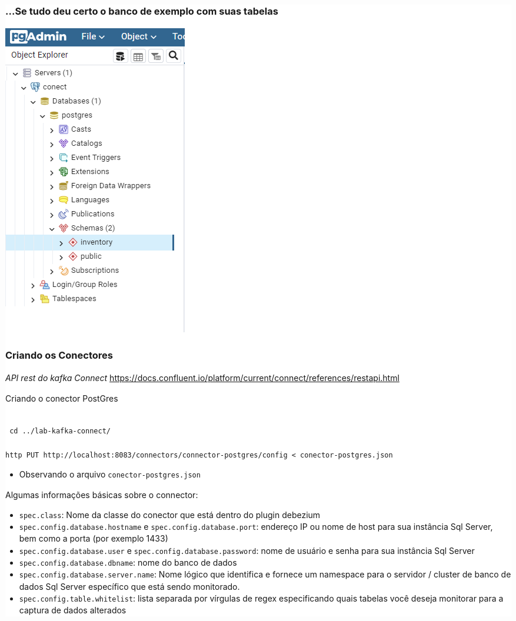 ### ...Se tudo deu certo o banco de exemplo com suas tabelas
![Exemplo Kafka Conect](../content/tabelas.png)

### Criando os Conectores

*API rest do kafka Connect*
https://docs.confluent.io/platform/current/connect/references/restapi.html


Criando o conector PostGres

```

 cd ../lab-kafka-connect/

http PUT http://localhost:8083/connectors/connector-postgres/config < conector-postgres.json

```


* Observando o arquivo `conector-postgres.json` 

Algumas informações básicas sobre o connector:


* `spec.class`: Nome da classe do conector que está dentro do plugin debezium
* `spec.config.database.hostname` e `spec.config.database.port`: endereço IP ou nome de host para sua instância Sql Server, bem como a porta (por exemplo 1433)
* `spec.config.database.user` e `spec.config.database.password`: nome de usuário e senha para sua instância Sql Server
* `spec.config.database.dbname`: nome do banco de dados
* `spec.config.database.server.name`: Nome lógico que identifica e fornece um namespace para o servidor / cluster de banco de dados Sql Server específico que está sendo monitorado.
* `spec.config.table.whitelist`: lista separada por vírgulas de regex especificando quais tabelas você deseja monitorar para a captura de dados alterados
